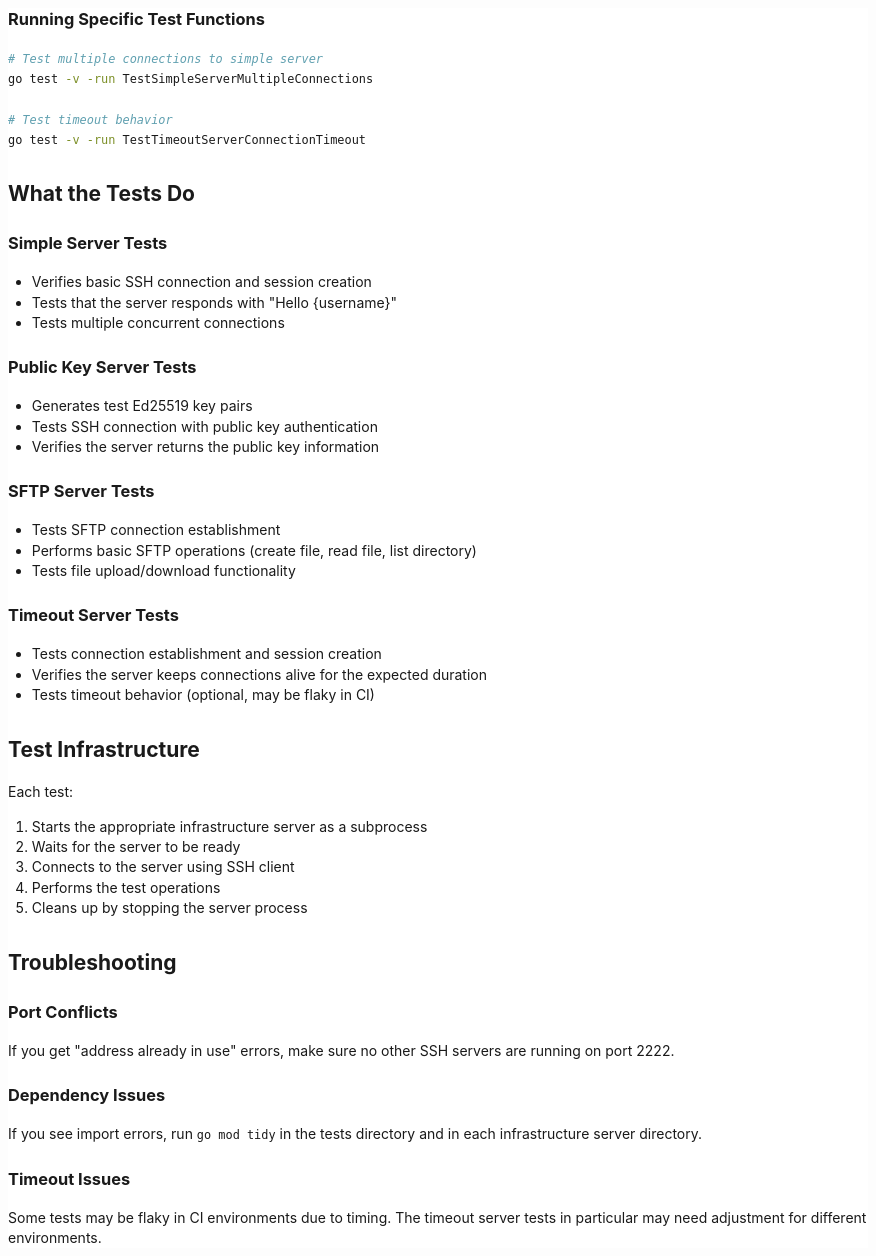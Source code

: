 ### Running Specific Test Functions

```bash
# Test multiple connections to simple server
go test -v -run TestSimpleServerMultipleConnections

# Test timeout behavior
go test -v -run TestTimeoutServerConnectionTimeout
```

## What the Tests Do

### Simple Server Tests
- Verifies basic SSH connection and session creation
- Tests that the server responds with "Hello {username}"
- Tests multiple concurrent connections

### Public Key Server Tests  
- Generates test Ed25519 key pairs
- Tests SSH connection with public key authentication
- Verifies the server returns the public key information

### SFTP Server Tests
- Tests SFTP connection establishment
- Performs basic SFTP operations (create file, read file, list directory)
- Tests file upload/download functionality

### Timeout Server Tests
- Tests connection establishment and session creation
- Verifies the server keeps connections alive for the expected duration
- Tests timeout behavior (optional, may be flaky in CI)

## Test Infrastructure

Each test:
1. Starts the appropriate infrastructure server as a subprocess
2. Waits for the server to be ready
3. Connects to the server using SSH client
4. Performs the test operations
5. Cleans up by stopping the server process

## Troubleshooting

### Port Conflicts
If you get "address already in use" errors, make sure no other SSH servers are running on port 2222.

### Dependency Issues
If you see import errors, run `go mod tidy` in the tests directory and in each infrastructure server directory.

### Timeout Issues
Some tests may be flaky in CI environments due to timing. The timeout server tests in particular may need adjustment for different environments.
